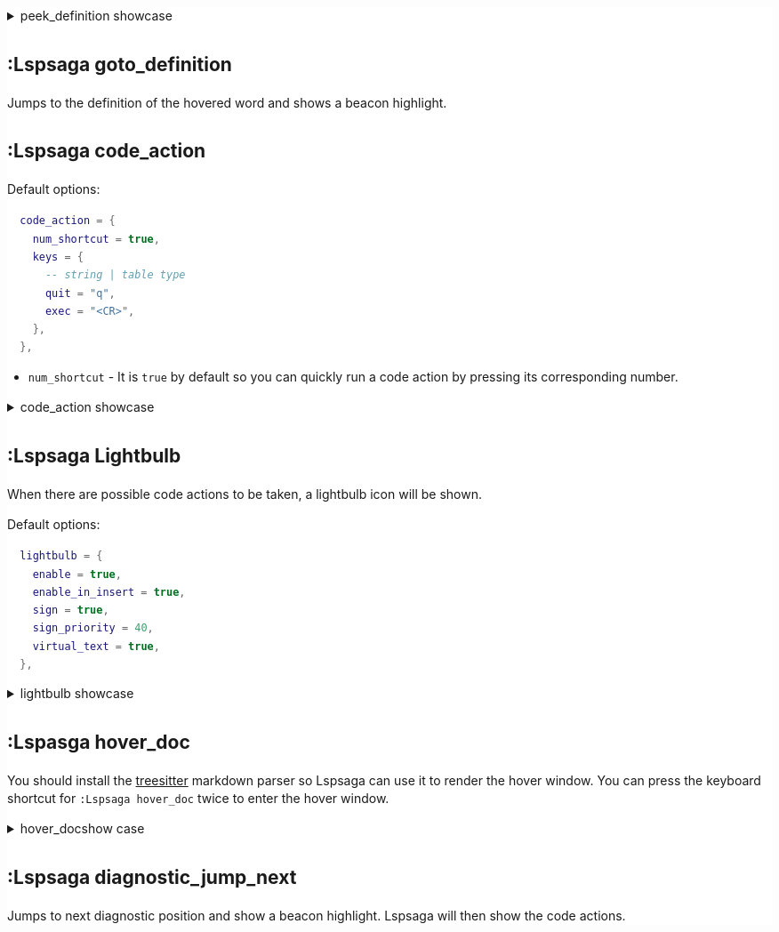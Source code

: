 <details><summary>peek_definition showcase</summary></details>

## :Lspsaga goto_definition

Jumps to the definition of the hovered word and shows a beacon highlight.


## :Lspsaga code_action

Default options:
```lua
  code_action = {
    num_shortcut = true,
    keys = {
      -- string | table type
      quit = "q",
      exec = "<CR>",
    },
  },
```
- `num_shortcut` - It is `true` by default so you can quickly run a code action by pressing its corresponding number.

<details><summary>code_action showcase</summary></details>

## :Lspsaga Lightbulb

When there are possible code actions to be taken, a lightbulb icon will be shown.

Default options:
```lua
  lightbulb = {
    enable = true,
    enable_in_insert = true,
    sign = true,
    sign_priority = 40,
    virtual_text = true,
  },
```

<details><summary>lightbulb showcase</summary></details>

## :Lspasga hover_doc

You should install the [treesitter](https://github.com/nvim-treesitter/nvim-treesitter) markdown parser so Lspsaga can use it to render the hover window.
You can press the keyboard shortcut for `:Lspsaga hover_doc` twice to enter the hover window.

<details><summary>hover_docshow case</summary></details>

## :Lspsaga diagnostic_jump_next

Jumps to next diagnostic position and show a beacon highlight. Lspsaga will then show the code actions.
